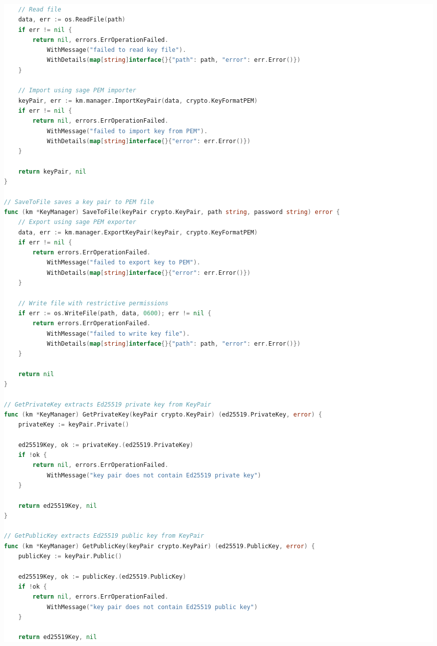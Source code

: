 ```go
    // Read file
    data, err := os.ReadFile(path)
    if err != nil {
        return nil, errors.ErrOperationFailed.
            WithMessage("failed to read key file").
            WithDetails(map[string]interface{}{"path": path, "error": err.Error()})
    }

    // Import using sage PEM importer
    keyPair, err := km.manager.ImportKeyPair(data, crypto.KeyFormatPEM)
    if err != nil {
        return nil, errors.ErrOperationFailed.
            WithMessage("failed to import key from PEM").
            WithDetails(map[string]interface{}{"error": err.Error()})
    }

    return keyPair, nil
}

// SaveToFile saves a key pair to PEM file
func (km *KeyManager) SaveToFile(keyPair crypto.KeyPair, path string, password string) error {
    // Export using sage PEM exporter
    data, err := km.manager.ExportKeyPair(keyPair, crypto.KeyFormatPEM)
    if err != nil {
        return errors.ErrOperationFailed.
            WithMessage("failed to export key to PEM").
            WithDetails(map[string]interface{}{"error": err.Error()})
    }

    // Write file with restrictive permissions
    if err := os.WriteFile(path, data, 0600); err != nil {
        return errors.ErrOperationFailed.
            WithMessage("failed to write key file").
            WithDetails(map[string]interface{}{"path": path, "error": err.Error()})
    }

    return nil
}

// GetPrivateKey extracts Ed25519 private key from KeyPair
func (km *KeyManager) GetPrivateKey(keyPair crypto.KeyPair) (ed25519.PrivateKey, error) {
    privateKey := keyPair.Private()

    ed25519Key, ok := privateKey.(ed25519.PrivateKey)
    if !ok {
        return nil, errors.ErrOperationFailed.
            WithMessage("key pair does not contain Ed25519 private key")
    }

    return ed25519Key, nil
}

// GetPublicKey extracts Ed25519 public key from KeyPair
func (km *KeyManager) GetPublicKey(keyPair crypto.KeyPair) (ed25519.PublicKey, error) {
    publicKey := keyPair.Public()

    ed25519Key, ok := publicKey.(ed25519.PublicKey)
    if !ok {
        return nil, errors.ErrOperationFailed.
            WithMessage("key pair does not contain Ed25519 public key")
    }

    return ed25519Key, nil
```
